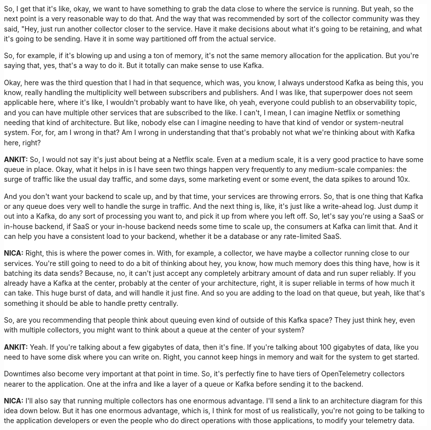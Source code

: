 So, I get that it's like, okay, we want to have something to grab the data close to where the service is running. But yeah, so the next point is a very reasonable way to do that. And the way that was recommended by sort of the collector community was they said, "Hey, just run another collector closer to the service. Have it make decisions about what it's going to be retaining, and what it's going to be sending. Have it in some way partitioned off from the actual service. 

So, for example, if it's blowing up and using a ton of memory, it's not the same memory allocation for the application. But you're saying that, yes, that's a way to do it. But it totally can make sense to use Kafka. 

Okay, here was the third question that I had in that sequence, which was, you know, I always understood Kafka as being this, you know, really handling the multiplicity well between subscribers and publishers. And I was like, that superpower does not seem applicable here, where it's like, I wouldn't probably want to have like, oh yeah, everyone could publish to an observability topic, and you can have multiple other services that are subscribed to the like. I can't, I mean, I can imagine Netflix or something needing that kind of architecture. But like, nobody else can I imagine needing to have that kind of vendor or system-neutral system. For, for, am I wrong in that? Am I wrong in understanding that that's probably not what we're thinking about with Kafka here, right?

**ANKIT:** So, I would not say it's just about being at a Netflix scale. Even at a medium scale, it is a very good practice to have some queue in place. Okay, what it helps in is I have seen two things happen very frequently to any medium-scale companies: the surge of traffic like the usual day traffic, and some days, some marketing event or some event, the data spikes to around 10x. 

And you don't want your backend to scale up, and by that time, your services are throwing errors. So, that is one thing that Kafka or any queue does very well to handle the surge in traffic. And the next thing is, like, it's just like a write-ahead log. Just dump it out into a Kafka, do any sort of processing you want to, and pick it up from where you left off. So, let's say you're using a SaaS or in-house backend, if SaaS or your in-house backend needs some time to scale up, the consumers at Kafka can limit that. And it can help you have a consistent load to your backend, whether it be a database or any rate-limited SaaS. 

**NICA:** Right, this is where the power comes in. With, for example, a collector, we have maybe a collector running close to our services. You're still going to need to do a bit of thinking about hey, you know, how much memory does this thing have, how is it batching its data sends? Because, no, it can't just accept any completely arbitrary amount of data and run super reliably. If you already have a Kafka at the center, probably at the center of your architecture, right, it is super reliable in terms of how much it can take. This huge burst of data, and will handle it just fine. And so you are adding to the load on that queue, but yeah, like that's something it should be able to handle pretty centrally. 

So, are you recommending that people think about queuing even kind of outside of this Kafka space? They just think hey, even with multiple collectors, you might want to think about a queue at the center of your system?

**ANKIT:** Yeah. If you're talking about a few gigabytes of data, then it's fine. If you're talking about 100 gigabytes of data, like you need to have some disk where you can write on. Right, you cannot keep hings in memory and wait for the system to get started. 

Downtimes also become very important at that point in time. So, it's perfectly fine to have tiers of OpenTelemetry collectors nearer to the application. One at the infra and like a layer of a queue or Kafka before sending it to the backend. 

**NICA:** I'll also say that running multiple collectors has one enormous advantage. I'll send a link to an architecture diagram for this idea down below. But it has one enormous advantage, which is, I think for most of us realistically, you're not going to be talking to the application developers or even the people who do direct operations with those applications, to modify your telemetry data. 

